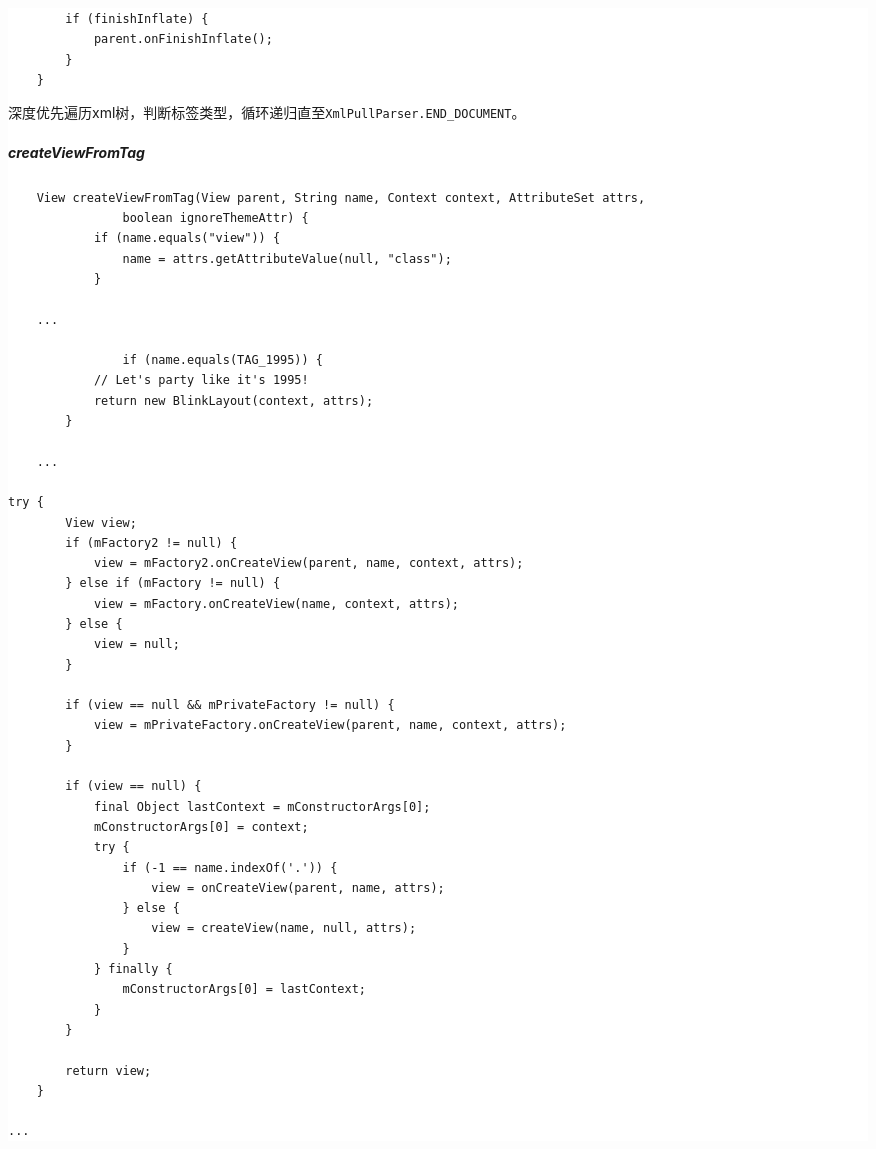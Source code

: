 	        if (finishInflate) {
	            parent.onFinishInflate();
	        }
	    }

深度优先遍历xml树，判断标签类型，循环递归直至`XmlPullParser.END_DOCUMENT`。

##### createViewFromTag #####
		
		View createViewFromTag(View parent, String name, Context context, AttributeSet attrs,
		            boolean ignoreThemeAttr) {
		        if (name.equals("view")) {
		            name = attrs.getAttributeValue(null, "class");
		        }
		
		...
	
	  				if (name.equals(TAG_1995)) {
	            // Let's party like it's 1995!
	            return new BlinkLayout(context, attrs);
	        }
	
		...

	try {
            View view;
            if (mFactory2 != null) {
                view = mFactory2.onCreateView(parent, name, context, attrs);
            } else if (mFactory != null) {
                view = mFactory.onCreateView(name, context, attrs);
            } else {
                view = null;
            }

            if (view == null && mPrivateFactory != null) {
                view = mPrivateFactory.onCreateView(parent, name, context, attrs);
            }

            if (view == null) {
                final Object lastContext = mConstructorArgs[0];
                mConstructorArgs[0] = context;
                try {
                    if (-1 == name.indexOf('.')) {
                        view = onCreateView(parent, name, attrs);
                    } else {
                        view = createView(name, null, attrs);
                    }
                } finally {
                    mConstructorArgs[0] = lastContext;
                }
            }

            return view;
        } 

	...
